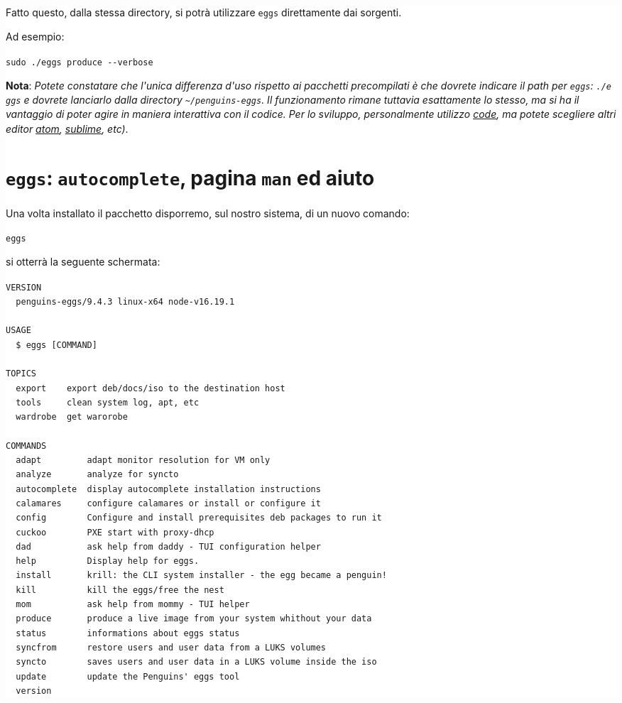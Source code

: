 Fatto questo, dalla stessa directory, si potrà utilizzare `eggs` direttamente dai sorgenti. 

Ad esempio:

```
sudo ./eggs produce --verbose
```

**Nota**: _Potete constatare che l'unica differenza d'uso rispetto ai pacchetti precompilati è che dovrete indicare il path per `eggs`: `./eggs` e dovrete lanciarlo dalla directory `~/penguins-eggs`. Il funzionamento rimane tuttavia esattamente lo stesso, ma si ha il vantaggio di poter agire in maniera interattiva con il codice. Per lo sviluppo, personalmente utilizzo [code](https://code.visualstudio.com/), ma potete scegliere altri editor [atom](https://atom.io/), [sublime](https://www.sublimetext.com/), etc)_.

# `eggs`: `autocomplete`, pagina `man` ed aiuto

Una volta installato il pacchetto disporremo, sul nostro sistema, di un nuovo comando: 

```
eggs
```

si otterrà la seguente schermata:

```
VERSION
  penguins-eggs/9.4.3 linux-x64 node-v16.19.1

USAGE
  $ eggs [COMMAND]

TOPICS
  export    export deb/docs/iso to the destination host
  tools     clean system log, apt, etc
  wardrobe  get warorobe

COMMANDS
  adapt         adapt monitor resolution for VM only
  analyze       analyze for syncto
  autocomplete  display autocomplete installation instructions
  calamares     configure calamares or install or configure it
  config        Configure and install prerequisites deb packages to run it
  cuckoo        PXE start with proxy-dhcp
  dad           ask help from daddy - TUI configuration helper
  help          Display help for eggs.
  install       krill: the CLI system installer - the egg became a penguin!
  kill          kill the eggs/free the nest
  mom           ask help from mommy - TUI helper
  produce       produce a live image from your system whithout your data
  status        informations about eggs status
  syncfrom      restore users and user data from a LUKS volumes
  syncto        saves users and user data in a LUKS volume inside the iso
  update        update the Penguins' eggs tool
  version
```

